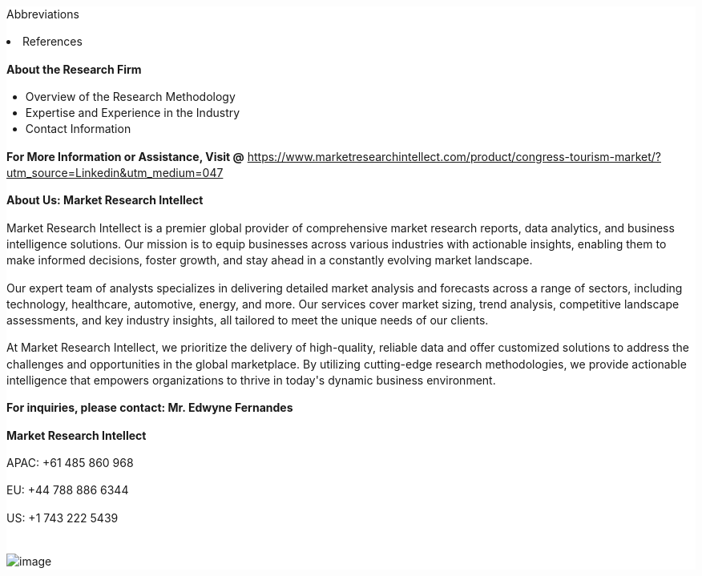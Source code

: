 Abbreviations</li><li>References</li></ul><p><strong>About the Research Firm</strong></p><ul><li>Overview of the Research Methodology</li><li>Expertise and Experience in the Industry</li><li>Contact Information</li></ul></div><div class="article-main__content" data-test-id="publishing-text-block"><p><span class="font-[700]"><strong>For More Information or Assistance, Visit @</strong>&nbsp;<a href="https://www.marketresearchintellect.com/product/congress-tourism-market/?utm_source=Linkedin&utm_medium=047">https://www.marketresearchintellect.com/product/congress-tourism-market/?utm_source=Linkedin&utm_medium=047</a></span></p><p><strong>About Us: Market Research Intellect</strong></p><p>Market Research Intellect is a premier global provider of comprehensive market research reports, data analytics, and business intelligence solutions. Our mission is to equip businesses across various industries with actionable insights, enabling them to make informed decisions, foster growth, and stay ahead in a constantly evolving market landscape.</p><p>Our expert team of analysts specializes in delivering detailed market analysis and forecasts across a range of sectors, including technology, healthcare, automotive, energy, and more. Our services cover market sizing, trend analysis, competitive landscape assessments, and key industry insights, all tailored to meet the unique needs of our clients.</p><p>At Market Research Intellect, we prioritize the delivery of high-quality, reliable data and offer customized solutions to address the challenges and opportunities in the global marketplace. By utilizing cutting-edge research methodologies, we provide actionable intelligence that empowers organizations to thrive in today's dynamic business environment.</p><p><strong>For inquiries, please contact: Mr. Edwyne Fernandes</strong></p><p><strong>Market Research Intellect</strong></p><p>APAC: +61 485 860 968</p><p>EU: +44 788 886 6344</p><p>US: +1 743 222 5439</p></div><div class="article-main__content" data-test-id="publishing-text-block">&nbsp;</div>
![image](https://github.com/user-attachments/assets/7131c1e9-d178-4539-9ce1-1bc06db0cbf4)
